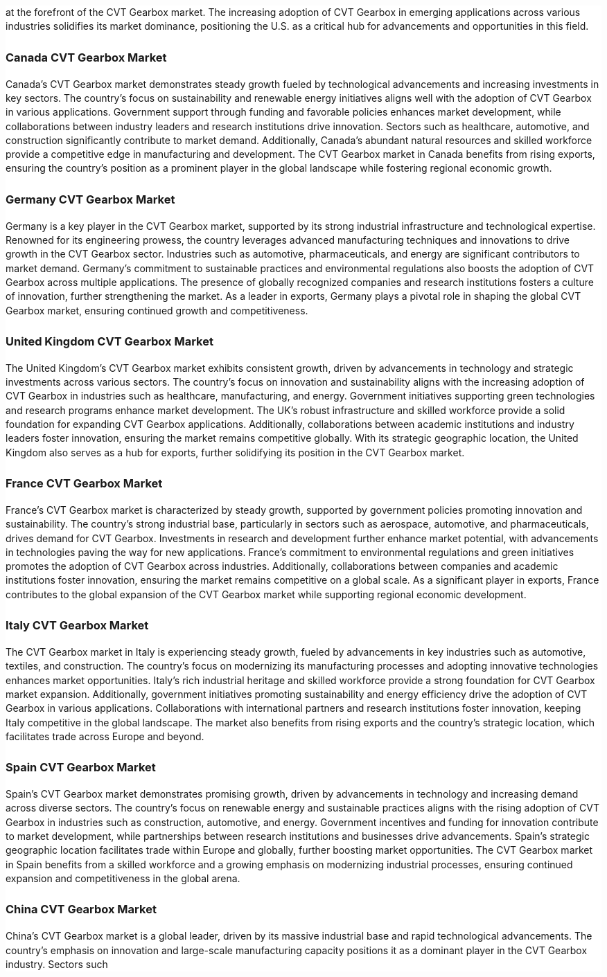 at the forefront of the CVT Gearbox market. The increasing adoption of CVT Gearbox in emerging applications across various industries solidifies its market dominance, positioning the U.S. as a critical hub for advancements and opportunities in this field.</p><h3>Canada CVT Gearbox Market</h3><p>Canada&rsquo;s CVT Gearbox market demonstrates steady growth fueled by technological advancements and increasing investments in key sectors. The country&rsquo;s focus on sustainability and renewable energy initiatives aligns well with the adoption of CVT Gearbox in various applications. Government support through funding and favorable policies enhances market development, while collaborations between industry leaders and research institutions drive innovation. Sectors such as healthcare, automotive, and construction significantly contribute to market demand. Additionally, Canada&rsquo;s abundant natural resources and skilled workforce provide a competitive edge in manufacturing and development. The CVT Gearbox market in Canada benefits from rising exports, ensuring the country&rsquo;s position as a prominent player in the global landscape while fostering regional economic growth.</p><h3>Germany CVT Gearbox Market</h3><p>Germany is a key player in the CVT Gearbox market, supported by its strong industrial infrastructure and technological expertise. Renowned for its engineering prowess, the country leverages advanced manufacturing techniques and innovations to drive growth in the CVT Gearbox sector. Industries such as automotive, pharmaceuticals, and energy are significant contributors to market demand. Germany&rsquo;s commitment to sustainable practices and environmental regulations also boosts the adoption of CVT Gearbox across multiple applications. The presence of globally recognized companies and research institutions fosters a culture of innovation, further strengthening the market. As a leader in exports, Germany plays a pivotal role in shaping the global CVT Gearbox market, ensuring continued growth and competitiveness.</p><h3>United Kingdom CVT Gearbox Market</h3><p>The United Kingdom&rsquo;s CVT Gearbox market exhibits consistent growth, driven by advancements in technology and strategic investments across various sectors. The country&rsquo;s focus on innovation and sustainability aligns with the increasing adoption of CVT Gearbox in industries such as healthcare, manufacturing, and energy. Government initiatives supporting green technologies and research programs enhance market development. The UK&rsquo;s robust infrastructure and skilled workforce provide a solid foundation for expanding CVT Gearbox applications. Additionally, collaborations between academic institutions and industry leaders foster innovation, ensuring the market remains competitive globally. With its strategic geographic location, the United Kingdom also serves as a hub for exports, further solidifying its position in the CVT Gearbox market.</p><h3>France CVT Gearbox Market</h3><p>France&rsquo;s CVT Gearbox market is characterized by steady growth, supported by government policies promoting innovation and sustainability. The country&rsquo;s strong industrial base, particularly in sectors such as aerospace, automotive, and pharmaceuticals, drives demand for CVT Gearbox. Investments in research and development further enhance market potential, with advancements in technologies paving the way for new applications. France&rsquo;s commitment to environmental regulations and green initiatives promotes the adoption of CVT Gearbox across industries. Additionally, collaborations between companies and academic institutions foster innovation, ensuring the market remains competitive on a global scale. As a significant player in exports, France contributes to the global expansion of the CVT Gearbox market while supporting regional economic development.</p><h3>Italy CVT Gearbox Market</h3><p>The CVT Gearbox market in Italy is experiencing steady growth, fueled by advancements in key industries such as automotive, textiles, and construction. The country&rsquo;s focus on modernizing its manufacturing processes and adopting innovative technologies enhances market opportunities. Italy&rsquo;s rich industrial heritage and skilled workforce provide a strong foundation for CVT Gearbox market expansion. Additionally, government initiatives promoting sustainability and energy efficiency drive the adoption of CVT Gearbox in various applications. Collaborations with international partners and research institutions foster innovation, keeping Italy competitive in the global landscape. The market also benefits from rising exports and the country&rsquo;s strategic location, which facilitates trade across Europe and beyond.</p><h3>Spain CVT Gearbox Market</h3><p>Spain&rsquo;s CVT Gearbox market demonstrates promising growth, driven by advancements in technology and increasing demand across diverse sectors. The country&rsquo;s focus on renewable energy and sustainable practices aligns with the rising adoption of CVT Gearbox in industries such as construction, automotive, and energy. Government incentives and funding for innovation contribute to market development, while partnerships between research institutions and businesses drive advancements. Spain&rsquo;s strategic geographic location facilitates trade within Europe and globally, further boosting market opportunities. The CVT Gearbox market in Spain benefits from a skilled workforce and a growing emphasis on modernizing industrial processes, ensuring continued expansion and competitiveness in the global arena.</p><h3>China CVT Gearbox Market</h3><p>China&rsquo;s CVT Gearbox market is a global leader, driven by its massive industrial base and rapid technological advancements. The country&rsquo;s emphasis on innovation and large-scale manufacturing capacity positions it as a dominant player in the CVT Gearbox industry. Sectors such